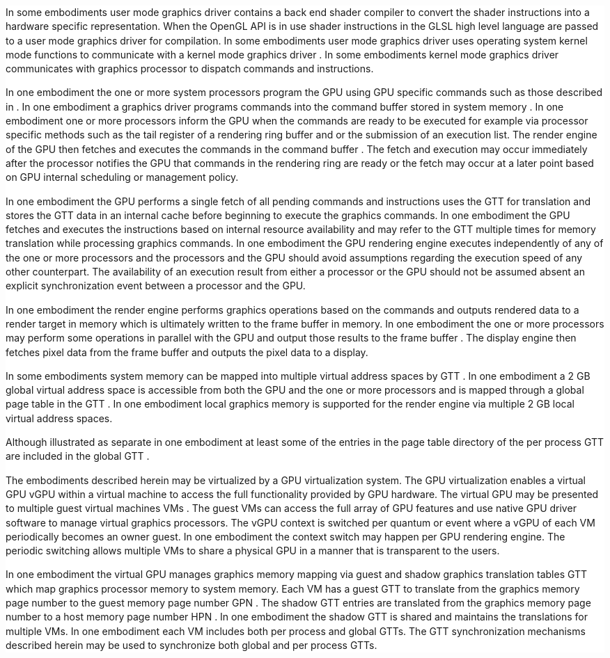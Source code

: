 In some embodiments user mode graphics driver contains a back end shader compiler to convert the shader instructions into a hardware specific representation. When the OpenGL API is in use shader instructions in the GLSL high level language are passed to a user mode graphics driver for compilation. In some embodiments user mode graphics driver uses operating system kernel mode functions to communicate with a kernel mode graphics driver . In some embodiments kernel mode graphics driver communicates with graphics processor to dispatch commands and instructions.

In one embodiment the one or more system processors program the GPU using GPU specific commands such as those described in . In one embodiment a graphics driver programs commands into the command buffer stored in system memory . In one embodiment one or more processors inform the GPU when the commands are ready to be executed for example via processor specific methods such as the tail register of a rendering ring buffer and or the submission of an execution list. The render engine of the GPU then fetches and executes the commands in the command buffer . The fetch and execution may occur immediately after the processor notifies the GPU that commands in the rendering ring are ready or the fetch may occur at a later point based on GPU internal scheduling or management policy.

In one embodiment the GPU performs a single fetch of all pending commands and instructions uses the GTT for translation and stores the GTT data in an internal cache before beginning to execute the graphics commands. In one embodiment the GPU fetches and executes the instructions based on internal resource availability and may refer to the GTT multiple times for memory translation while processing graphics commands. In one embodiment the GPU rendering engine executes independently of any of the one or more processors and the processors and the GPU should avoid assumptions regarding the execution speed of any other counterpart. The availability of an execution result from either a processor or the GPU should not be assumed absent an explicit synchronization event between a processor and the GPU.

In one embodiment the render engine performs graphics operations based on the commands and outputs rendered data to a render target in memory which is ultimately written to the frame buffer in memory. In one embodiment the one or more processors may perform some operations in parallel with the GPU and output those results to the frame buffer . The display engine then fetches pixel data from the frame buffer and outputs the pixel data to a display.

In some embodiments system memory can be mapped into multiple virtual address spaces by GTT . In one embodiment a 2 GB global virtual address space is accessible from both the GPU and the one or more processors and is mapped through a global page table in the GTT . In one embodiment local graphics memory is supported for the render engine via multiple 2 GB local virtual address spaces.

Although illustrated as separate in one embodiment at least some of the entries in the page table directory of the per process GTT are included in the global GTT .

The embodiments described herein may be virtualized by a GPU virtualization system. The GPU virtualization enables a virtual GPU vGPU within a virtual machine to access the full functionality provided by GPU hardware. The virtual GPU may be presented to multiple guest virtual machines VMs . The guest VMs can access the full array of GPU features and use native GPU driver software to manage virtual graphics processors. The vGPU context is switched per quantum or event where a vGPU of each VM periodically becomes an owner guest. In one embodiment the context switch may happen per GPU rendering engine. The periodic switching allows multiple VMs to share a physical GPU in a manner that is transparent to the users.

In one embodiment the virtual GPU manages graphics memory mapping via guest and shadow graphics translation tables GTT which map graphics processor memory to system memory. Each VM has a guest GTT to translate from the graphics memory page number to the guest memory page number GPN . The shadow GTT entries are translated from the graphics memory page number to a host memory page number HPN . In one embodiment the shadow GTT is shared and maintains the translations for multiple VMs. In one embodiment each VM includes both per process and global GTTs. The GTT synchronization mechanisms described herein may be used to synchronize both global and per process GTTs.
